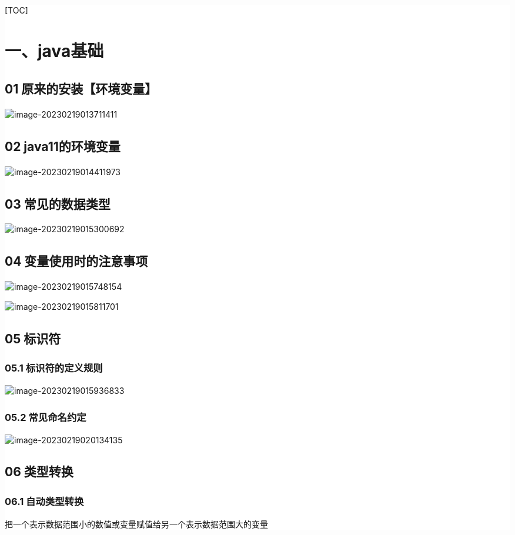 [TOC]

# 一、java基础

## 01 原来的安装【环境变量】

![image-20230219013711411](https://raw.githubusercontent.com/lqyspace/mypic/master/PicBed/202302190141579.png)



## 02 java11的环境变量

![image-20230219014411973](https://raw.githubusercontent.com/lqyspace/mypic/master/PicBed/202302190144026.png)



## 03 常见的数据类型

![image-20230219015300692](https://raw.githubusercontent.com/lqyspace/mypic/master/PicBed/202302190153774.png)



## 04 变量使用时的注意事项

![image-20230219015748154](https://raw.githubusercontent.com/lqyspace/mypic/master/PicBed/202302190157228.png)

![image-20230219015811701](https://raw.githubusercontent.com/lqyspace/mypic/master/PicBed/202302190158775.png)



## 05 标识符

### 05.1 标识符的定义规则

![image-20230219015936833](https://raw.githubusercontent.com/lqyspace/mypic/master/PicBed/202302190159917.png)



### 05.2 常见命名约定

![image-20230219020134135](https://raw.githubusercontent.com/lqyspace/mypic/master/PicBed/202302190201204.png)



## 06 类型转换

### 06.1 自动类型转换

把一个表示数据范围小的数值或变量赋值给另一个表示数据范围大的变量
